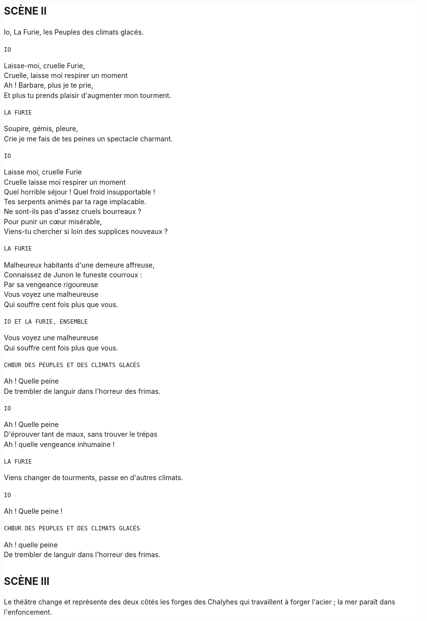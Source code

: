 
## SCÈNE II
Io, La Furie, les Peuples des climats glacés.


    IO
Laisse-moi, cruelle Furie,  
Cruelle, laisse moi respirer un moment  
Ah ! Barbare, plus je te prie,  
Et plus tu prends plaisir d'augmenter mon tourment.  

    LA FURIE
Soupire, gémis, pleure,  
Crie je me fais de tes peines un spectacle charmant.  

    IO
Laisse moi, cruelle Furie  
Cruelle laisse moi respirer un moment  
Quel horrible séjour ! Quel froid insupportable !  
Tes serpents animés par ta rage implacable.  
Ne sont-ils pas d'assez cruels bourreaux ?  
Pour punir un cœur misérable,  
Viens-tu chercher si loin des supplices nouveaux ?  

    LA FURIE
Malheureux habitants d'une demeure affreuse,  
Connaissez de Junon le funeste courroux :  
Par sa vengeance rigoureuse  
Vous voyez une malheureuse  
Qui souffre cent fois plus que vous.  

    IO ET LA FURIE, ENSEMBLE
Vous voyez une malheureuse  
Qui souffre cent fois plus que vous.  

    CHŒUR DES PEUPLES ET DES CLIMATS GLACÉS
Ah ! Quelle peine  
De trembler de languir dans l'horreur des frimas.  

    IO
Ah ! Quelle peine  
D'éprouver tant de maux, sans trouver le trépas  
Ah ! quelle vengeance inhumaine !  

    LA FURIE
Viens changer de tourments, passe en d'autres climats.  

    IO
Ah ! Quelle peine !  

    CHŒUR DES PEUPLES ET DES CLIMATS GLACÉS
Ah ! quelle peine  
De trembler de languir dans l'horreur des frimas.  


## SCÈNE III
Le théâtre change et représente des deux côtés les forges des Chalyhes qui travaillent à forger l'acier ; la mer paraît dans l'enfoncement.
